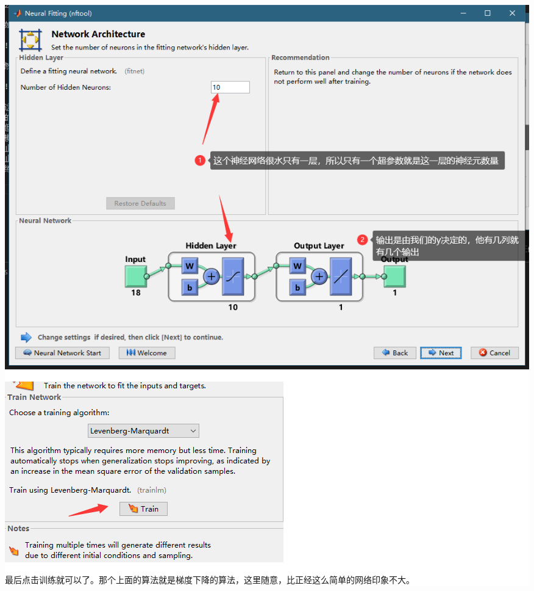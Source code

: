 ![](2020-03-08-19-39-52.png)

![](2020-03-08-19-52-51.png)

最后点击训练就可以了。那个上面的算法就是梯度下降的算法，这里随意，比正经这么简单的网络印象不大。
